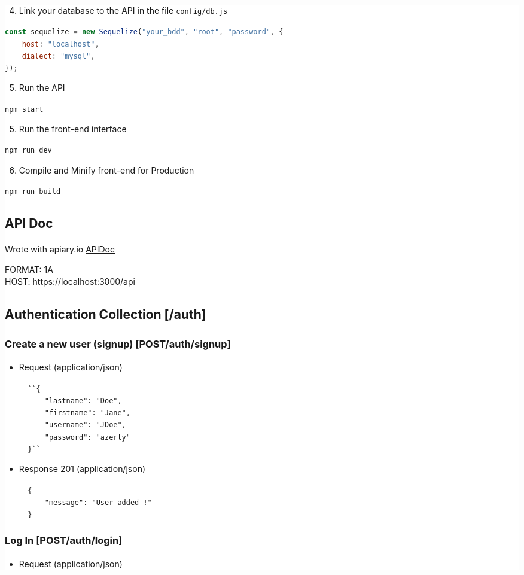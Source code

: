 
4. Link your database to the API in the file `config/db.js`
```js
const sequelize = new Sequelize("your_bdd", "root", "password", {
    host: "localhost",
    dialect: "mysql",
});
```

5. Run the API
```sh
npm start
```

5. Run the front-end interface
```sh
npm run dev
```

6. Compile and Minify front-end for Production
```sh
npm run build
```


## API Doc

Wrote with apiary.io 
[APIDoc](https://projectmanagementapi4.docs.apiary.io/)

FORMAT: 1A  
HOST: https://localhost:3000/api


## Authentication Collection [/auth]

### Create a new user (signup) [POST/auth/signup]

+ Request (application/json)

        ``{
            "lastname": "Doe",
            "firstname": "Jane",
            "username": "JDoe",
            "password": "azerty"
        }``

+ Response 201 (application/json)

        {
            "message": "User added !"
        }


### Log In [POST/auth/login]

+ Request (application/json)


[linkedin-shield]: https://img.shields.io/badge/-LinkedIn-black.svg?style=for-the-badge&logo=linkedin&colorB=555
[linkedin-url]: https://www.linkedin.com/in/p-roxane/
[interface-screenshot]: ./Documentation%20projet/Auth-view.png
[Vue.js]: https://img.shields.io/badge/Vue.js-35495E?style=for-the-badge&logo=vuedotjs&logoColor=4FC08D
[Vue-url]: https://vuejs.org/
[Html.dev]:   https://img.shields.io/badge/HTML5-E34F26?style=for-the-badge&logo=html5&logoColor=white
[Html-url]: https://developer.mozilla.org/fr/docs/Web/HTML
[CSS.dev]: https://img.shields.io/badge/CSS3-1572B6?style=for-the-badge&logo=css3&logoColor=white
[CSS-url]: https://developer.mozilla.org/fr/docs/Web/CSS
[Bootstrap.com]: https://img.shields.io/badge/Bootstrap-563D7C?style=for-the-badge&logo=bootstrap&logoColor=white
[Bootstrap-url]: https://getbootstrap.com
[Node.js]: https://img.shields.io/badge/Node.js-43853D?style=for-the-badge&logo=node.js&logoColor=white
[Node-url]: https://nodejs.org/en
[Express.js]:  https://img.shields.io/badge/Express.js-404D59?style=for-the-badge
[Express-url]: https://expressjs.com/fr/
[Sequelize.js]: https://img.shields.io/badge/sequelize-323330?style=for-the-badge&logo=sequelize&logoColor=blue
[Sequelize-url]: https://sequelize.org/
[MySql]: https://img.shields.io/badge/MySQL-00000F?style=for-the-badge&logo=mysql&logoColor=white
[MySQL-url]: https://www.mysql.com/fr/